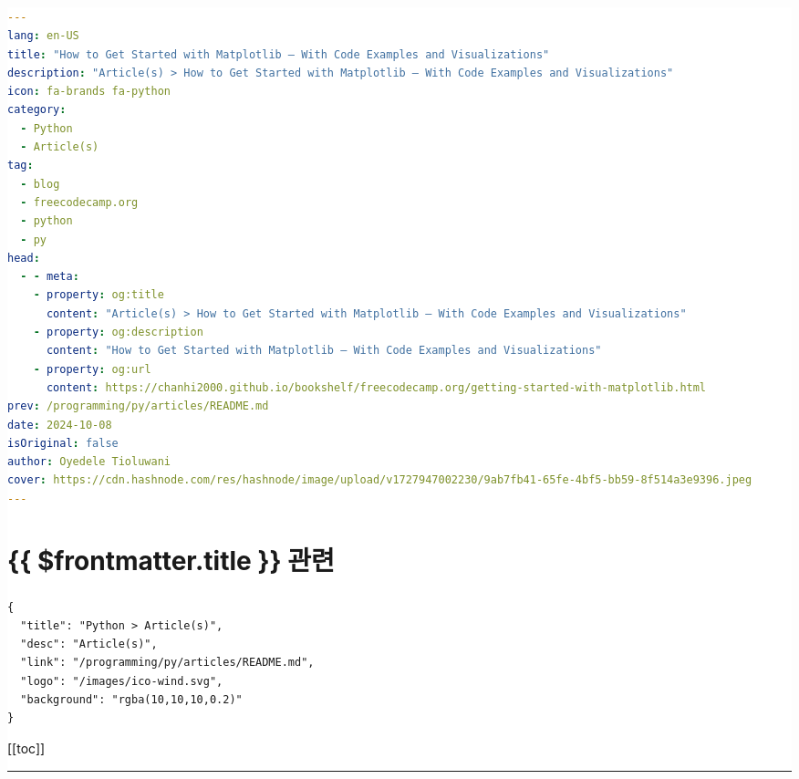 ```yaml
---
lang: en-US
title: "How to Get Started with Matplotlib – With Code Examples and Visualizations"
description: "Article(s) > How to Get Started with Matplotlib – With Code Examples and Visualizations"
icon: fa-brands fa-python
category:
  - Python
  - Article(s)
tag:
  - blog
  - freecodecamp.org
  - python
  - py
head:
  - - meta:
    - property: og:title
      content: "Article(s) > How to Get Started with Matplotlib – With Code Examples and Visualizations"
    - property: og:description
      content: "How to Get Started with Matplotlib – With Code Examples and Visualizations"
    - property: og:url
      content: https://chanhi2000.github.io/bookshelf/freecodecamp.org/getting-started-with-matplotlib.html
prev: /programming/py/articles/README.md
date: 2024-10-08
isOriginal: false
author: Oyedele Tioluwani
cover: https://cdn.hashnode.com/res/hashnode/image/upload/v1727947002230/9ab7fb41-65fe-4bf5-bb59-8f514a3e9396.jpeg
---
```


# {{ $frontmatter.title }} 관련

```component VPCard
{
  "title": "Python > Article(s)",
  "desc": "Article(s)",
  "link": "/programming/py/articles/README.md",
  "logo": "/images/ico-wind.svg",
  "background": "rgba(10,10,10,0.2)"
}
```

[[toc]]

---

<SiteInfo
  name="How to Get Started with Matplotlib – With Code Examples and Visualizations"
  desc="One of the key steps in data analysis is data visualization, as it helps you notice certain features, tendencies, and relevant patterns that may not be obvious in raw data. Matplotlib is one of the most effective libraries for Python, and it allows t..."
  url="https://freecodecamp.org/getting-started-with-matplotlib"
  logo="https://cdn.freecodecamp.org/universal/favicons/favicon.ico"
  preview="https://cdn.hashnode.com/res/hashnode/image/upload/v1727947002230/9ab7fb41-65fe-4bf5-bb59-8f514a3e9396.jpeg"/>
